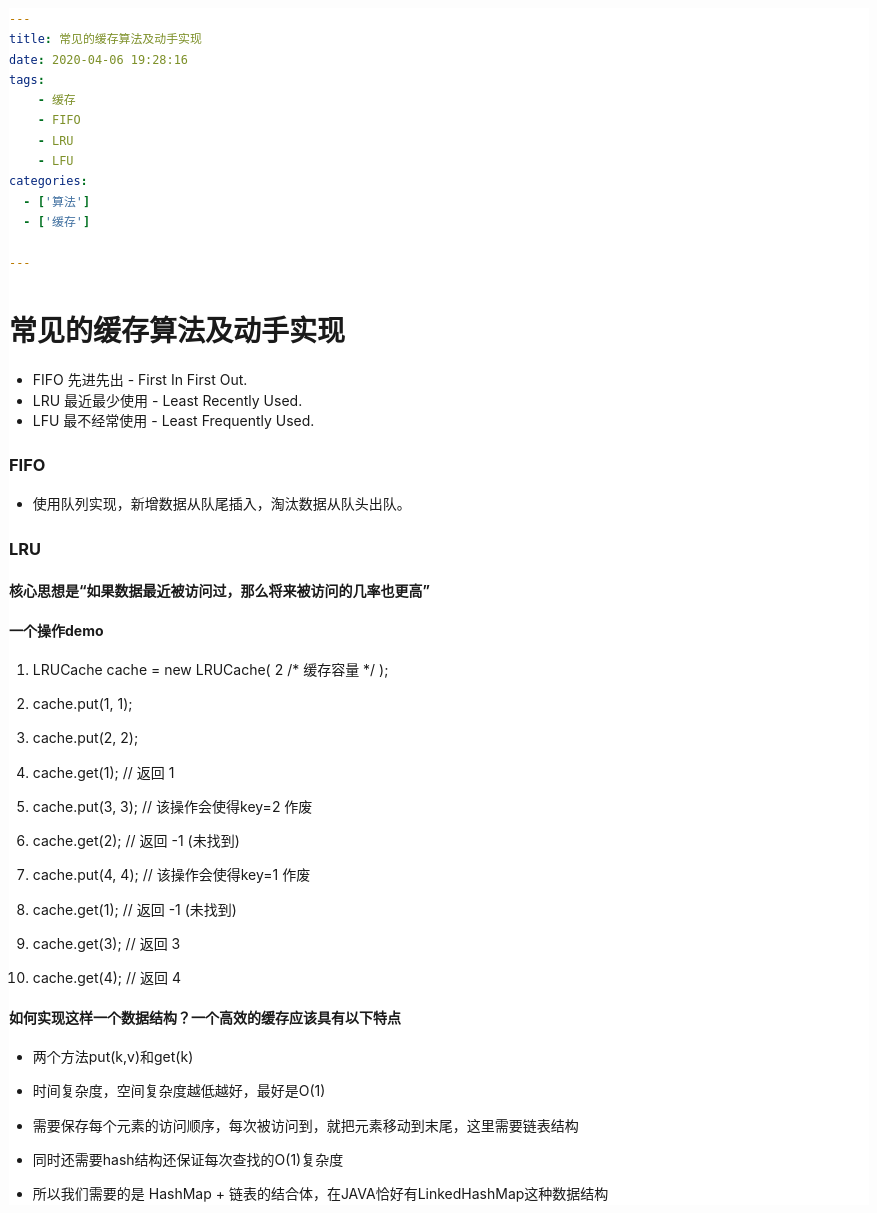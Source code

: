 ```yaml
---
title: 常见的缓存算法及动手实现
date: 2020-04-06 19:28:16
tags:
    - 缓存
    - FIFO
    - LRU
    - LFU
categories:
  - ['算法']
  - ['缓存']

---
```


# 常见的缓存算法及动手实现

- FIFO 先进先出 - First In First Out.
- LRU 最近最少使用 - Least Recently Used.
- LFU 最不经常使用 - Least Frequently Used.

### FIFO

- 使用队列实现，新增数据从队尾插入，淘汰数据从队头出队。

### LRU

#### 核心思想是“如果数据最近被访问过，那么将来被访问的几率也更高”

#### 一个操作demo

1. LRUCache cache = new LRUCache( 2 /* 缓存容量 */ );

2. cache.put(1, 1);
3. cache.put(2, 2);
4. cache.get(1);       // 返回  1
5. cache.put(3, 3);    // 该操作会使得key=2 作废
6. cache.get(2);       // 返回 -1 (未找到)
7. cache.put(4, 4);    // 该操作会使得key=1 作废
8. cache.get(1);       // 返回 -1 (未找到)
9. cache.get(3);       // 返回  3
10. cache.get(4);       // 返回  4

#### 如何实现这样一个数据结构？一个高效的缓存应该具有以下特点

- 两个方法put(k,v)和get(k)

- 时间复杂度，空间复杂度越低越好，最好是O(1)
- 需要保存每个元素的访问顺序，每次被访问到，就把元素移动到末尾，这里需要链表结构
- 同时还需要hash结构还保证每次查找的O(1)复杂度
- 所以我们需要的是  HashMap + 链表的结合体，在JAVA恰好有LinkedHashMap这种数据结构
